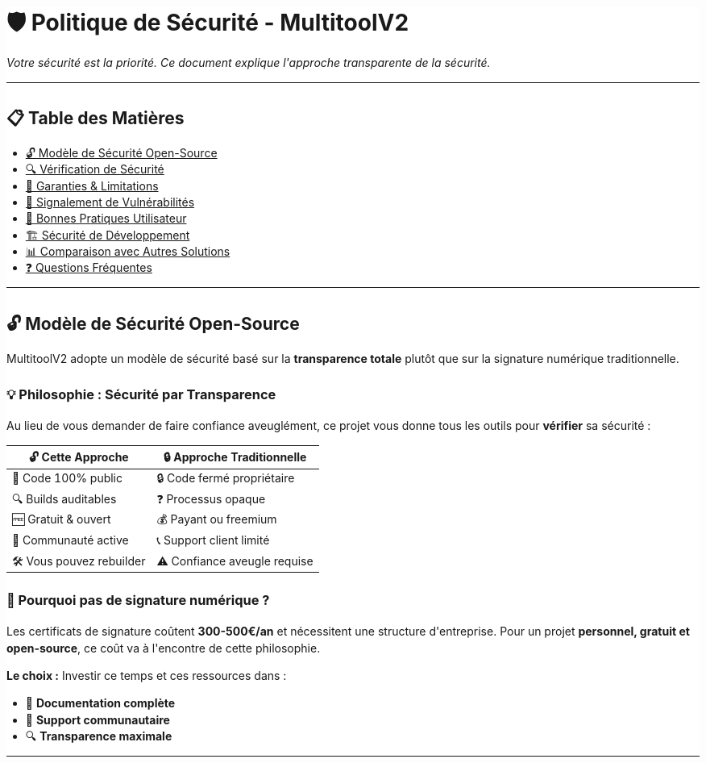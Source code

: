 # 🛡️ Politique de Sécurité - MultitoolV2

*Votre sécurité est la priorité. Ce document explique l'approche transparente de la sécurité.*

---

## 📋 Table des Matières

- [🔓 Modèle de Sécurité Open-Source](#-modèle-de-sécurité-open-source)
- [🔍 Vérification de Sécurité](#-vérification-de-sécurité)
- [🔐 Garanties & Limitations](#-garanties--limitations)
- [🚨 Signalement de Vulnérabilités](#-signalement-de-vulnérabilités)
- [🔧 Bonnes Pratiques Utilisateur](#-bonnes-pratiques-utilisateur)
- [🏗️ Sécurité de Développement](#️-sécurité-de-développement)
- [📊 Comparaison avec Autres Solutions](#-comparaison-avec-autres-solutions)
- [❓ Questions Fréquentes](#-questions-fréquentes)

---

## 🔓 Modèle de Sécurité Open-Source

MultitoolV2 adopte un modèle de sécurité basé sur la **transparence totale** plutôt que sur la signature numérique traditionnelle.

### 💡 Philosophie : Sécurité par Transparence

Au lieu de vous demander de faire confiance aveuglément, ce projet vous donne tous les outils pour **vérifier** sa sécurité :

| 🔓 **Cette Approche** | 🔒 **Approche Traditionnelle** |
|----------------------|------------------------------|
| 📖 Code 100% public | 🔒 Code fermé propriétaire |
| 🔍 Builds auditables | ❓ Processus opaque |
| 🆓 Gratuit & ouvert | 💰 Payant ou freemium |
| 👥 Communauté active | 📞 Support client limité |
| 🛠️ Vous pouvez rebuilder | ⚠️ Confiance aveugle requise |

### 🤔 Pourquoi pas de signature numérique ?

Les certificats de signature coûtent **300-500€/an** et nécessitent une structure d'entreprise. Pour un projet **personnel, gratuit et open-source**, ce coût va à l'encontre de cette philosophie.

**Le choix :** Investir ce temps et ces ressources dans :
- 📖 **Documentation complète**
- 🤝 **Support communautaire**
- 🔍 **Transparence maximale**

---
